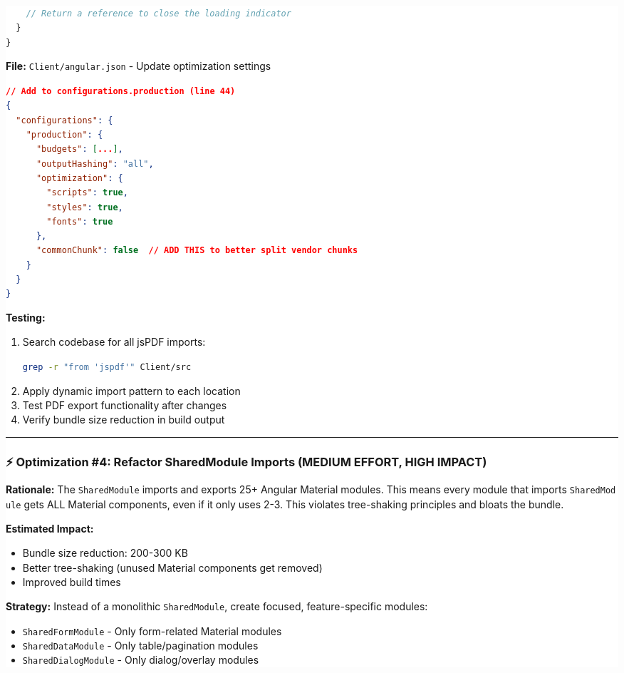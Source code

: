 ```typescript
    // Return a reference to close the loading indicator
  }
}
```

**File:** `Client/angular.json` - Update optimization settings

```json
// Add to configurations.production (line 44)
{
  "configurations": {
    "production": {
      "budgets": [...],
      "outputHashing": "all",
      "optimization": {
        "scripts": true,
        "styles": true,
        "fonts": true
      },
      "commonChunk": false  // ADD THIS to better split vendor chunks
    }
  }
}
```

**Testing:**
1. Search codebase for all jsPDF imports:
   ```bash
   grep -r "from 'jspdf'" Client/src
   ```
2. Apply dynamic import pattern to each location
3. Test PDF export functionality after changes
4. Verify bundle size reduction in build output

---

### ⚡ Optimization #4: Refactor SharedModule Imports (MEDIUM EFFORT, HIGH IMPACT)

**Rationale:**
The `SharedModule` imports and exports 25+ Angular Material modules. This means every module that imports `SharedModule` gets ALL Material components, even if it only uses 2-3. This violates tree-shaking principles and bloats the bundle.

**Estimated Impact:**
- Bundle size reduction: 200-300 KB
- Better tree-shaking (unused Material components get removed)
- Improved build times

**Strategy:**
Instead of a monolithic `SharedModule`, create focused, feature-specific modules:
- `SharedFormModule` - Only form-related Material modules
- `SharedDataModule` - Only table/pagination modules
- `SharedDialogModule` - Only dialog/overlay modules
